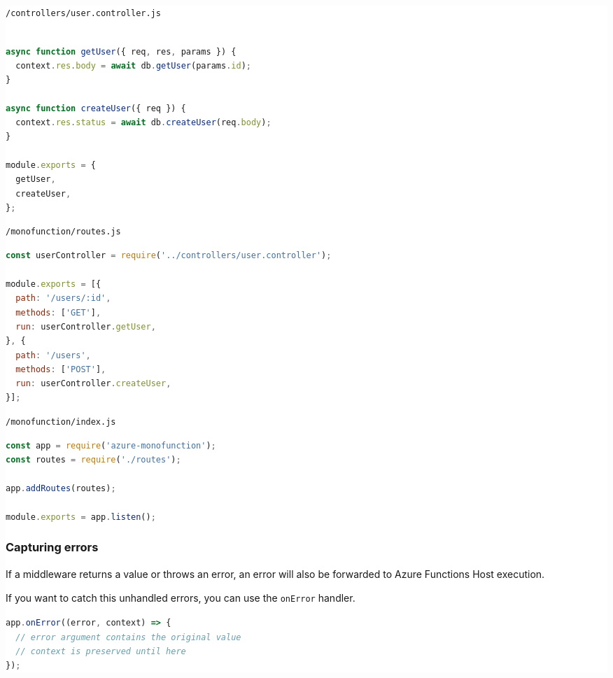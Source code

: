 `/controllers/user.controller.js`
```javascript

async function getUser({ req, res, params }) {
  context.res.body = await db.getUser(params.id);
}

async function createUser({ req }) {
  context.res.status = await db.createUser(req.body);
}

module.exports = {
  getUser,
  createUser,
};
```

`/monofunction/routes.js`
```javascript
const userController = require('../controllers/user.controller');

module.exports = [{
  path: '/users/:id',
  methods: ['GET'],
  run: userController.getUser,
}, {
  path: '/users',
  methods: ['POST'],
  run: userController.createUser,
}];
```

`/monofunction/index.js`
```javascript
const app = require('azure-monofunction');
const routes = require('./routes');

app.addRoutes(routes);

module.exports = app.listen();
```

### Capturing errors

If a middleware returns a value or throws an error, an error will also be forwarded to Azure Functions Host execution.

If you want to catch this unhandled errors, you can use the `onError` handler.

```javascript
app.onError((error, context) => {
  // error argument contains the original value
  // context is preserved until here
});
```
